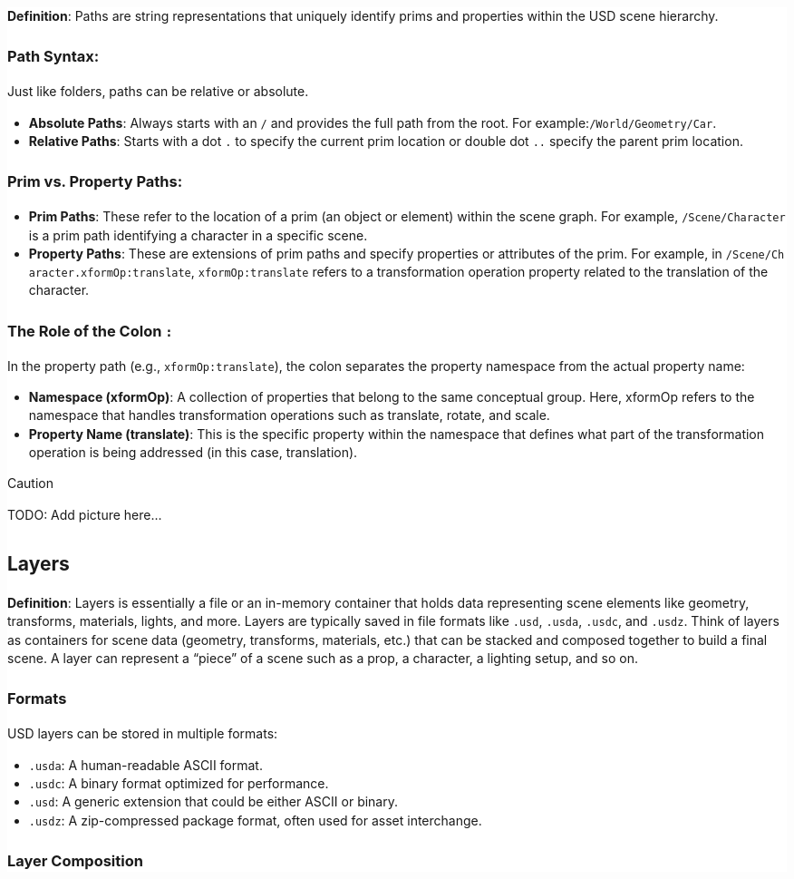 **Definition**: Paths are string representations that uniquely identify prims and properties within the USD scene hierarchy. 

### Path Syntax:

Just like folders, paths can be relative or absolute.

- **Absolute Paths**: Always starts with an `/` and provides the full path from the root. For example:`/World/Geometry/Car`. 
- **Relative Paths**: Starts with a dot `.` to specify the current prim location or double dot `..` specify the parent prim location.

### Prim vs. Property Paths:

- **Prim Paths**: These refer to the location of a prim (an object or element) within the scene graph. For example, `/Scene/Character` is a prim path identifying a character in a specific scene.
- **Property Paths**: These are extensions of prim paths and specify properties or attributes of the prim. For example, in `/Scene/Character.xformOp:translate`, `xformOp:translate` refers to a transformation operation property related to the translation of the character.

### The Role of the Colon `:`

In the property path (e.g., `xformOp:translate`), the colon separates the property namespace from the actual property name:

- **Namespace (xformOp)**: A collection of properties that belong to the same conceptual group. Here, xformOp refers to the namespace that handles transformation operations such as translate, rotate, and scale.
- **Property Name (translate)**: This is the specific property within the namespace that defines what part of the transformation operation is being addressed (in this case, translation).

> [!CAUTION]
> TODO: Add picture here...

## Layers

**Definition**: Layers is essentially a file or an in-memory container that holds data representing scene elements like geometry, transforms, materials, lights, and more. Layers are typically saved in file formats like `.usd`, `.usda`, `.usdc`, and `.usdz`. Think of layers as containers for scene data (geometry, transforms, materials, etc.) that can be stacked and composed together to build a final scene. A layer can represent a “piece” of a scene such as a prop, a character, a lighting setup, and so on. 

### Formats

USD layers can be stored in multiple formats:

- `.usda`: A human-readable ASCII format.
- `.usdc`: A binary format optimized for performance.
- `.usd`: A generic extension that could be either ASCII or binary.
- `.usdz`: A zip-compressed package format, often used for asset interchange.

### Layer Composition
